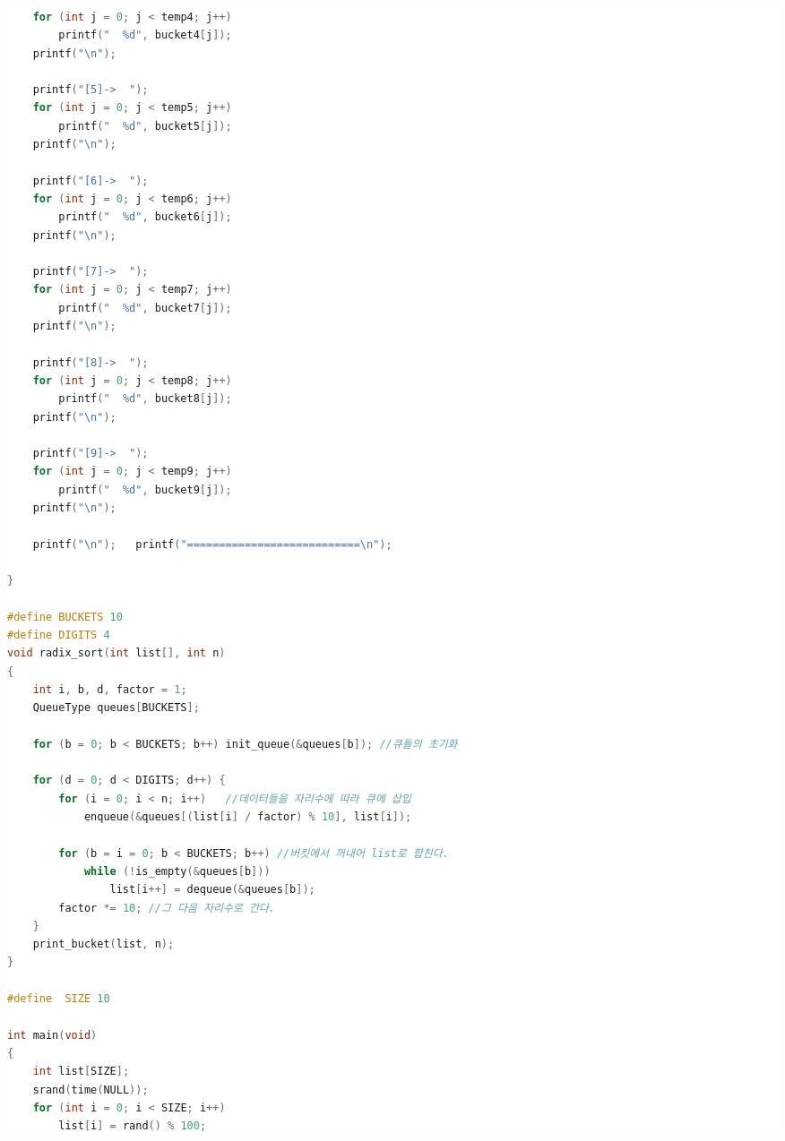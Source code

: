 ```c
	for (int j = 0; j < temp4; j++)
		printf("  %d", bucket4[j]);
	printf("\n");

	printf("[5]->  ");
	for (int j = 0; j < temp5; j++)
		printf("  %d", bucket5[j]);
	printf("\n");

	printf("[6]->  ");
	for (int j = 0; j < temp6; j++)
		printf("  %d", bucket6[j]);
	printf("\n");

	printf("[7]->  ");
	for (int j = 0; j < temp7; j++)
		printf("  %d", bucket7[j]);
	printf("\n");

	printf("[8]->  ");
	for (int j = 0; j < temp8; j++)
		printf("  %d", bucket8[j]);
	printf("\n");

	printf("[9]->  ");
	for (int j = 0; j < temp9; j++)
		printf("  %d", bucket9[j]);
	printf("\n");

	printf("\n");	printf("===========================\n");

}

#define BUCKETS 10
#define DIGITS 4
void radix_sort(int list[], int n)
{
	int i, b, d, factor = 1;
	QueueType queues[BUCKETS];

	for (b = 0; b < BUCKETS; b++) init_queue(&queues[b]); //큐들의 초기화 

	for (d = 0; d < DIGITS; d++) {
		for (i = 0; i < n; i++)   //데이터들을 자리수에 따라 큐에 삽입
			enqueue(&queues[(list[i] / factor) % 10], list[i]);
		
		for (b = i = 0; b < BUCKETS; b++) //버킷에서 꺼내어 list로 합친다.
			while (!is_empty(&queues[b]))
				list[i++] = dequeue(&queues[b]);
		factor *= 10; //그 다음 자리수로 간다.
	}
	print_bucket(list, n);
}

#define  SIZE 10

int main(void)
{
	int list[SIZE];
	srand(time(NULL));
	for (int i = 0; i < SIZE; i++)
		list[i] = rand() % 100;

```